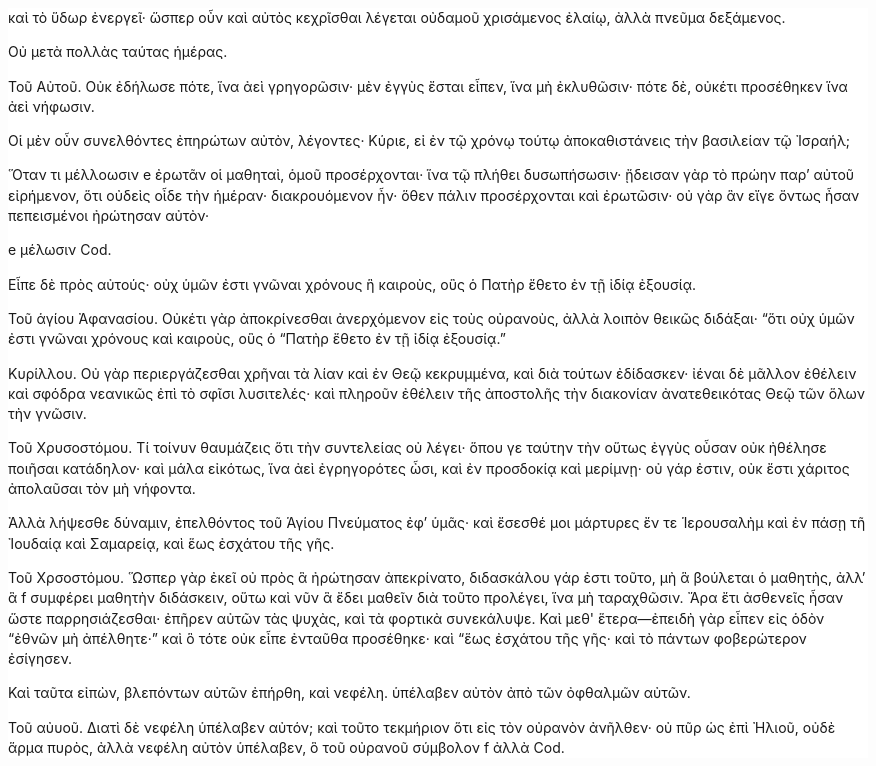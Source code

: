 καὶ τὸ ὕδωρ ἐνεργεῖ· ὥσπερ οὖν καὶ αὐτὸς κεχρῖσθαι λέγεται οὐδαμοῦ <lb n="20"/>
χρισάμενος ἐλαίῳ, ἀλλὰ πνεῦμα δεξάμενος.</p>
<p>Οὐ μετὰ πολλὰς ταύτας ἡμέρας.</p>
<p>Τοῦ Αὐτοῦ. Οὐκ ἐδήλωσε πότε, ἵνα ἀεὶ γρηγορῶσιν·
μὲν ἐγγὺς ἔσται εἶπεν, ἵνα μὴ ἐκλυθῶσιν· πότε δὲ, οὐκέτι προσέθηκεν
ἵνα ἀεὶ νήφωσιν.</p> <lb n="25"/>
<lb n="6"/> <p>Οἱ μὲν οὖν συνελθόντες ἐπηρώτων αὐτὸν, λέγοντες·
Κύριε, εἰ ἐν τῷ χρόνῳ τούτῳ ἀποκαθιστάνεις τὴν βασιλείαν
τῷ Ἰσραήλ;</p>
<p>Ὅταν τι μέλλοωσιν e ἐρωτᾶν οἱ μαθηταὶ, ὁμοῦ προσέρχονται· ἵνα
τῷ πλήθει δυσωπήσωσιν· ᾔδεισαν γὰρ τὸ πρώην παρ’ αὐτοῦ εἰρήμενον, <lb n="30"/>
ὅτι οὐδεὶς οἶδε τὴν ἡμέραν· διακρουόμενον ἦν· ὅθεν πάλιν
προσέρχονται καὶ ἐρωτῶσιν· οὐ γὰρ ἃν εἴγε ὄντως ἦσαν πεπεισμένοι
ἠρώτησαν αὐτὸν·</p>
<note type="footnote">e μέλωσιν Cod.</note>

<pb n="8"/>
<lb n="7"/> <p>Εἶπε δὲ πρὸς αὐτούς· οὐχ ὑμῶν ἐστι γνῶναι χρόνους
ἣ καιροὺς, οὓς ὁ Πατὴρ ἔθετο ἐν τῇ ἰδίᾳ ἐξουσίᾳ.</p>
<p>Τοῦ ἁγίου Ἀφανασίου. Οὐκέτι γὰρ
ἀποκρίνεσθαι ἀνερχόμενον εἰς τοὺς οὐρανοὺς, ἀλλὰ λοιπὸν θεικῶς
διδάξαι· “ὅτι οὐχ ὑμῶν ἐστι γνῶναι χρόνους καὶ καιροὺς, οὓς ὁ <lb n="5"/>
“Πατὴρ ἔθετο ἐν τῇ ἰδίᾳ ἐξουσίᾳ.”</p>
<p>Κυρίλλου. Οὐ γὰρ περιεργάζεσθαι χρῆναι τὰ λίαν
καὶ ἐν Θεῷ κεκρυμμένα, καὶ διὰ τούτων ἐδίδασκεν· ἰέναι δὲ μᾶλλον
ἐθέλειν καὶ σφόδρα νεανικῶς ἐπὶ τὸ σφῖσι λυσιτελές· καὶ
πληροῦν ἐθέλειν τῆς ἀποστολῆς τὴν διακονίαν ἀνατεθεικότας Θεῷ <lb n="10"/>
τῶν ὅλων τὴν γνῶσιν.</p>
<p>Τοῦ Χρυσοστόμου. Τί τοίνυν θαυμάζεις ὅτι τὴν
συντελείας οὐ λέγει· ὅπου γε ταύτην τὴν οὕτως ἐγγὺς οὖσαν οὐκ
ἠθέλησε ποιῆσαι κατάδηλον· καὶ μάλα εἰκότως, ἵνα ἀεὶ ἐγρηγορότες
ὦσι, καὶ ἐν προσδοκίᾳ καὶ μερίμνῃ· οὐ γάρ ἐστιν, οὐκ ἔστι <lb n="15"/>
χάριτος ἀπολαῦσαι τὸν μὴ νήφοντα.</p>
<lb n="8"/> <p>Ἀλλὰ λήψεσθε δύναμιν, ἐπελθόντος τοῦ Ἁγίου Πνεύματος
ἐφ’ ὑμᾶς· καὶ ἔσεσθέ μοι μάρτυρες ἔν τε Ἱερουσαλὴμ
καὶ ἐν πάσῃ τῆ Ἰουδαίᾳ καὶ Σαμαρείᾳ, καὶ ἕως
ἐσχάτου τῆς γῆς.</p> <lb n="20"/>
<p>Τοῦ Χρσοστόμου. Ὥσπερ γὰρ ἐκεῖ οὐ πρὸς ἃ ἠρώτησαν
ἀπεκρίνατο, διδασκάλου γάρ ἐστι τοῦτο, μὴ ἃ βούλεται ὁ μαθητὴς,
ἀλλ’ ἃ f συμφέρει μαθητὴν διδάσκειν, οὕτω καὶ νῦν ἃ ἔδει
μαθεῖν διὰ τοῦτο προλέγει, ἵνα μὴ ταραχθῶσιν. Ἄρα ἔτι ἀσθενεῖς
ἦσαν ὥστε παρρησιάζεσθαι· ἐπῆρεν αὐτῶν τὰς ψυχὰς, καὶ τὰ <lb n="25"/>
φορτικὰ συνεκάλυψε. Καὶ μεθ' ἕτερα—ἐπειδὴ γὰρ εἶπεν εἰς ὁδὸν
“ἐθνῶν μὴ ἀπέλθητε·” καὶ ὃ τότε οὐκ εἶπε ἐνταῦθα προσέθηκε· καὶ
“ἕως ἐσχάτου τῆς γῆς· καὶ τὸ πάντων φοβερώτερον ἐσίγησεν.</p>
<lb n="9"/> <p>Καὶ ταῦτα εἰπὼν, βλεπόντων αὐτῶν ἐπήρθη, καὶ νεφέλη.
ὑπέλαβεν αὐτὸν ἀπὸ τῶν ὀφθαλμῶν αὐτῶν.</p> <lb n="30"/>
<p>Τοῦ αὐυοῦ. Διατὶ δὲ νεφέλη ὑπέλαβεν αὐτόν; καὶ τοῦτο
τεκμήριον ὅτι εἰς τὸν οὐρανὸν ἀνῆλθεν· οὐ πῦρ ὡς ἐπὶ Ἠλιοῦ, οὐδὲ
ἅρμα πυρὸς, ἀλλὰ νεφέλη αὐτὸν ὑπέλαβεν, ὃ τοῦ οὐρανοῦ σύμβολον
<note type="footnote">f ἀλλὰ Cod.</note>
